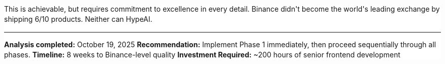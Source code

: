 This is achievable, but requires commitment to excellence in every detail. Binance didn't become the world's leading exchange by shipping 6/10 products. Neither can HypeAI.

---

**Analysis completed:** October 19, 2025
**Recommendation:** Implement Phase 1 immediately, then proceed sequentially through all phases.
**Timeline:** 8 weeks to Binance-level quality
**Investment Required:** ~200 hours of senior frontend development

